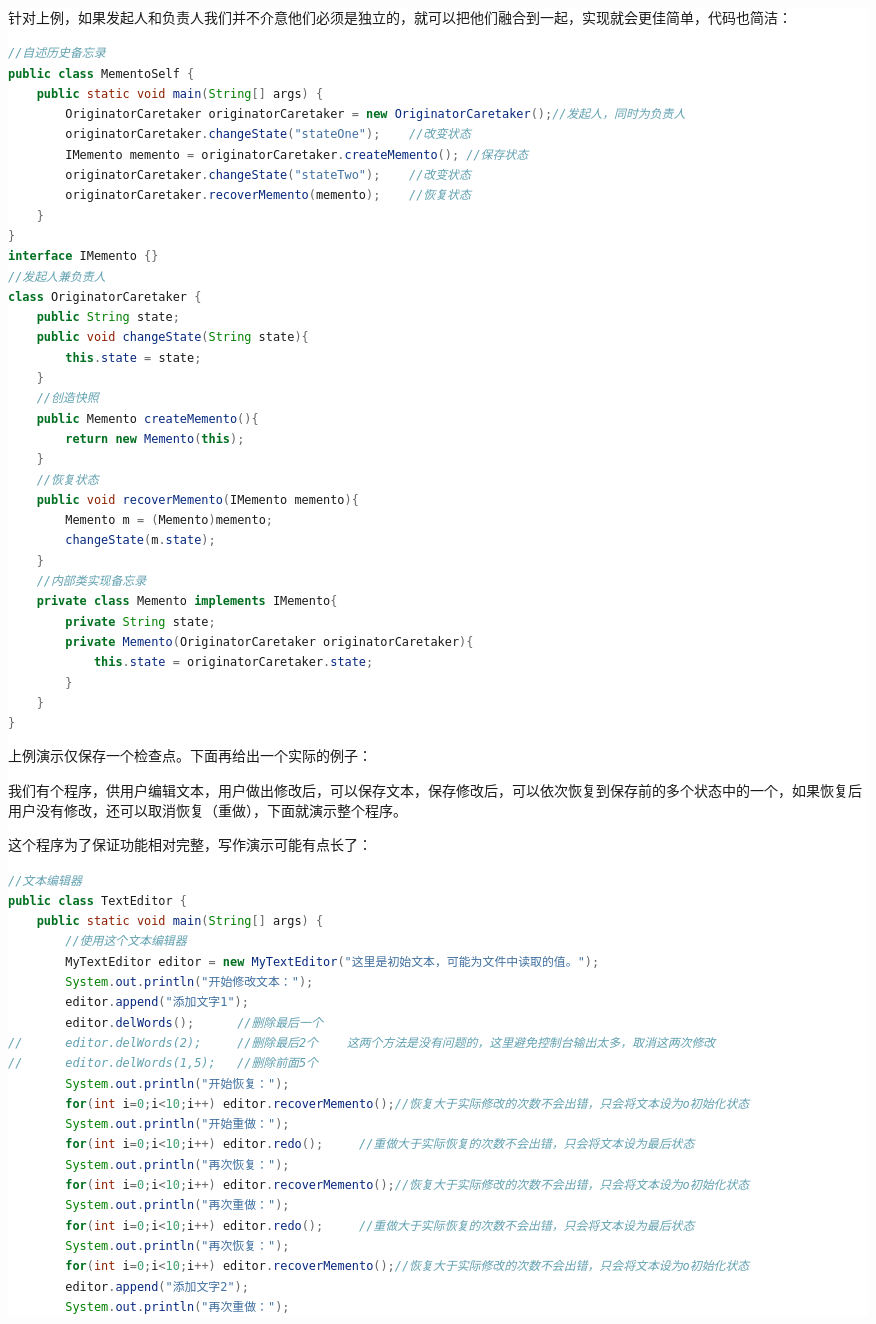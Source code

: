 针对上例，如果发起人和负责人我们并不介意他们必须是独立的，就可以把他们融合到一起，实现就会更佳简单，代码也简洁：
```java
//自述历史备忘录
public class MementoSelf {
    public static void main(String[] args) {
        OriginatorCaretaker originatorCaretaker = new OriginatorCaretaker();//发起人，同时为负责人
        originatorCaretaker.changeState("stateOne");    //改变状态
        IMemento memento = originatorCaretaker.createMemento(); //保存状态
        originatorCaretaker.changeState("stateTwo");    //改变状态
        originatorCaretaker.recoverMemento(memento);    //恢复状态
    }
}
interface IMemento {}
//发起人兼负责人
class OriginatorCaretaker {
    public String state;
    public void changeState(String state){
        this.state = state;
    }
    //创造快照
    public Memento createMemento(){
        return new Memento(this);
    }
    //恢复状态
    public void recoverMemento(IMemento memento){
        Memento m = (Memento)memento;
        changeState(m.state);
    }
    //内部类实现备忘录
    private class Memento implements IMemento{
        private String state;
        private Memento(OriginatorCaretaker originatorCaretaker){
            this.state = originatorCaretaker.state;
        }   
    }
}
```
上例演示仅保存一个检查点。下面再给出一个实际的例子：

我们有个程序，供用户编辑文本，用户做出修改后，可以保存文本，保存修改后，可以依次恢复到保存前的多个状态中的一个，如果恢复后用户没有修改，还可以取消恢复（重做），下面就演示整个程序。

这个程序为了保证功能相对完整，写作演示可能有点长了：
```java
//文本编辑器
public class TextEditor {
    public static void main(String[] args) {
        //使用这个文本编辑器
        MyTextEditor editor = new MyTextEditor("这里是初始文本，可能为文件中读取的值。");
        System.out.println("开始修改文本：");
        editor.append("添加文字1");
        editor.delWords();      //删除最后一个
//      editor.delWords(2);     //删除最后2个    这两个方法是没有问题的，这里避免控制台输出太多，取消这两次修改
//      editor.delWords(1,5);   //删除前面5个
        System.out.println("开始恢复：");
        for(int i=0;i<10;i++) editor.recoverMemento();//恢复大于实际修改的次数不会出错，只会将文本设为o初始化状态
        System.out.println("开始重做：");
        for(int i=0;i<10;i++) editor.redo();     //重做大于实际恢复的次数不会出错，只会将文本设为最后状态
        System.out.println("再次恢复：");
        for(int i=0;i<10;i++) editor.recoverMemento();//恢复大于实际修改的次数不会出错，只会将文本设为o初始化状态
        System.out.println("再次重做：");
        for(int i=0;i<10;i++) editor.redo();     //重做大于实际恢复的次数不会出错，只会将文本设为最后状态
        System.out.println("再次恢复：");
        for(int i=0;i<10;i++) editor.recoverMemento();//恢复大于实际修改的次数不会出错，只会将文本设为o初始化状态
        editor.append("添加文字2");
        System.out.println("再次重做：");
```